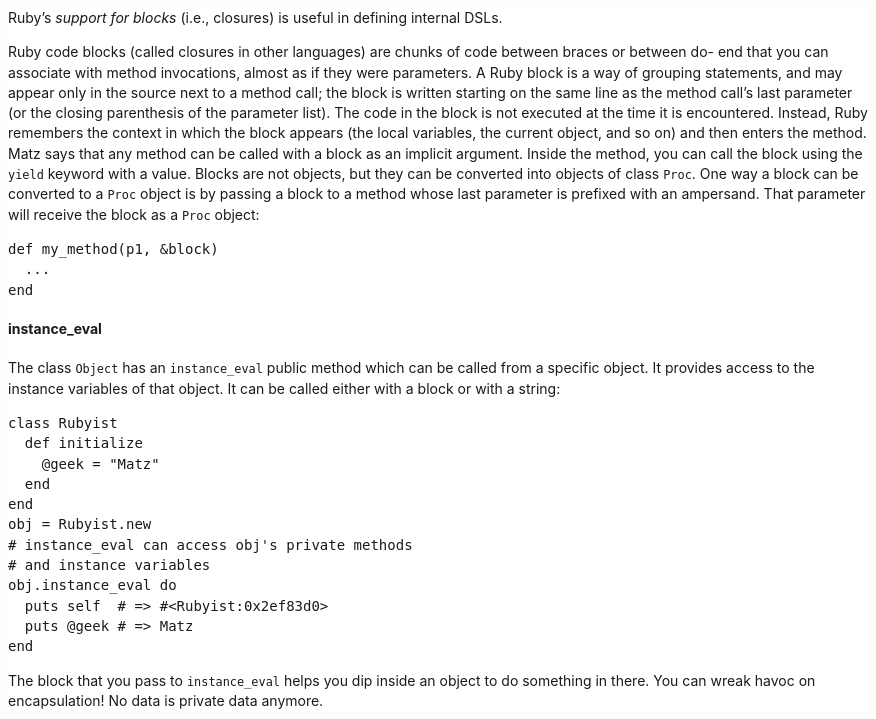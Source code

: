  <p>
    Ruby&#8217;s <em>support for blocks</em> (i.e., closures) is useful in defining internal DSLs.
  </p>
  
  <p>
    Ruby code blocks (called closures in other languages) are chunks of code between braces or between do- end that you can associate with method invocations, almost as if they were parameters. A Ruby block is a way of grouping statements, and may appear only in the source next to a method call; the block is written starting on the same line as the method call&#8217;s last parameter (or the closing parenthesis of the parameter list). The code in the block is not executed at the time it is encountered. Instead, Ruby remembers the context in which the block appears (the local variables, the current object, and so on) and then enters the method. Matz says that any method can be called with a block as an implicit argument. Inside the method, you can call the block using the <code>yield</code> keyword with a value. Blocks are not objects, but they can be converted into objects of class <code>Proc</code>. One way a block can be converted to a <code>Proc</code> object is by passing a block to a method whose last parameter is prefixed with an ampersand. That parameter will receive the block as a <code>Proc</code> object:
  </p>
  
  <pre>def my_method(p1, &#038;block)
  ...
end
</pre>
  
  <h4>
    instance_eval
  </h4>
  
  <p>
    The class <code>Object</code> has an <code>instance_eval</code> public method which can be called from a specific object. It provides access to the instance variables of that object. It can be called either with a block or with a string:
  </p>
  
  <pre>class Rubyist
  def initialize
    @geek = "Matz"
  end
end
obj = Rubyist.new
# instance_eval can access obj's private methods
# and instance variables
obj.instance_eval do
  puts self  # => #&lt;Rubyist:0x2ef83d0&gt;
  puts @geek # => Matz
end
</pre>
  
  <p>
    The block that you pass to <code>instance_eval</code> helps you dip inside an object to do something in there. You can wreak havoc on encapsulation! No data is private data anymore.
  </p>
  